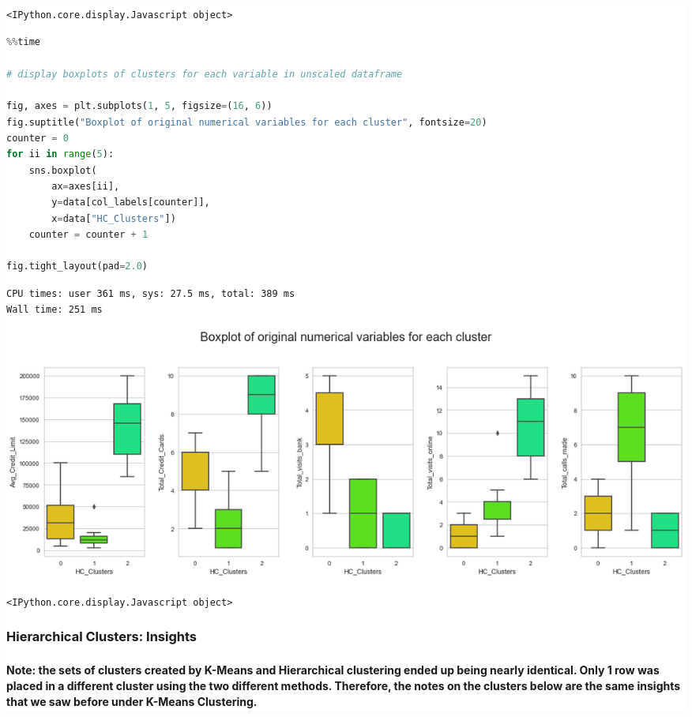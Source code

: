 


    <IPython.core.display.Javascript object>



```python
%%time

# display boxplots of clusters for each variable in unscaled dataframe

fig, axes = plt.subplots(1, 5, figsize=(16, 6))
fig.suptitle("Boxplot of original numerical variables for each cluster", fontsize=20)
counter = 0
for ii in range(5):
    sns.boxplot(
        ax=axes[ii],
        y=data[col_labels[counter]],
        x=data["HC_Clusters"])
    counter = counter + 1

fig.tight_layout(pad=2.0)
```

    CPU times: user 361 ms, sys: 27.5 ms, total: 389 ms
    Wall time: 251 ms



    
![png](output_143_1.png)
    



    <IPython.core.display.Javascript object>


### Hierarchical Clusters: Insights

#### Note: the sets of clusters created by K-Means and Hierarchical clustering ended up being nearly identical. Only 1 row was placed in a different cluster using the two different methods. Therefore, the notes on the clusters below are the same insights that we saw before under K-Means Clustering.
